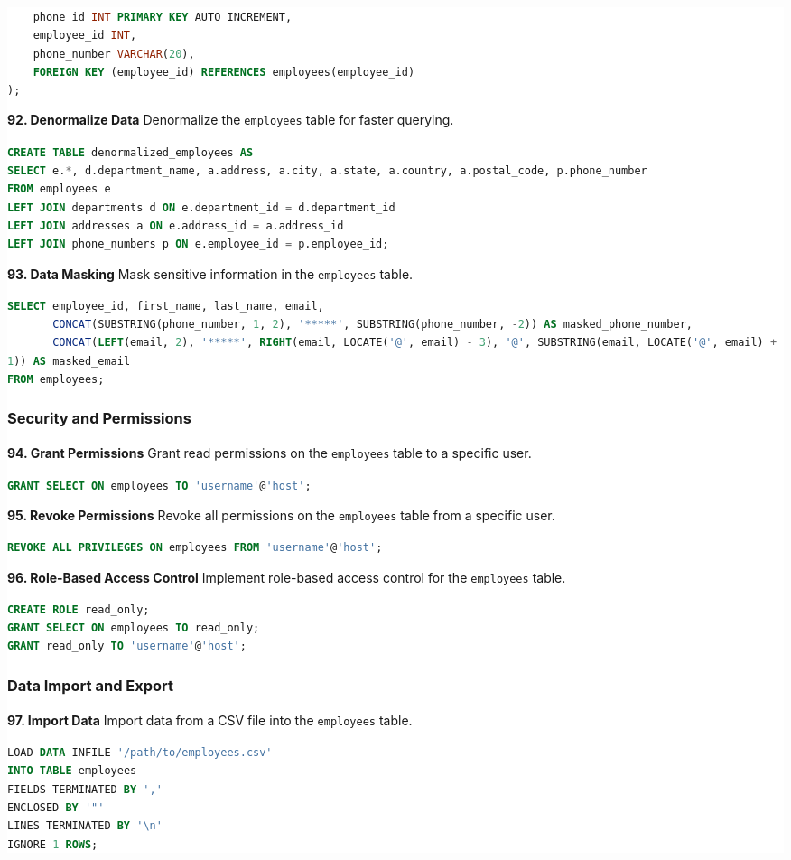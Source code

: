```sql
    phone_id INT PRIMARY KEY AUTO_INCREMENT,
    employee_id INT,
    phone_number VARCHAR(20),
    FOREIGN KEY (employee_id) REFERENCES employees(employee_id)
);
```

**92. Denormalize Data**
Denormalize the `employees` table for faster querying.
```sql
CREATE TABLE denormalized_employees AS
SELECT e.*, d.department_name, a.address, a.city, a.state, a.country, a.postal_code, p.phone_number
FROM employees e
LEFT JOIN departments d ON e.department_id = d.department_id
LEFT JOIN addresses a ON e.address_id = a.address_id
LEFT JOIN phone_numbers p ON e.employee_id = p.employee_id;
```

**93. Data Masking**
Mask sensitive information in the `employees` table.
```sql
SELECT employee_id, first_name, last_name, email,
       CONCAT(SUBSTRING(phone_number, 1, 2), '*****', SUBSTRING(phone_number, -2)) AS masked_phone_number,
       CONCAT(LEFT(email, 2), '*****', RIGHT(email, LOCATE('@', email) - 3), '@', SUBSTRING(email, LOCATE('@', email) + 1)) AS masked_email
FROM employees;
```

### Security and Permissions

**94. Grant Permissions**
Grant read permissions on the `employees` table to a specific user.
```sql
GRANT SELECT ON employees TO 'username'@'host';
```

**95. Revoke Permissions**
Revoke all permissions on the `employees` table from a specific user.
```sql
REVOKE ALL PRIVILEGES ON employees FROM 'username'@'host';
```

**96. Role-Based Access Control**
Implement role-based access control for the `employees` table.
```sql
CREATE ROLE read_only;
GRANT SELECT ON employees TO read_only;
GRANT read_only TO 'username'@'host';
```

### Data Import and Export

**97. Import Data**
Import data from a CSV file into the `employees` table.
```sql
LOAD DATA INFILE '/path/to/employees.csv'
INTO TABLE employees
FIELDS TERMINATED BY ','
ENCLOSED BY '"'
LINES TERMINATED BY '\n'
IGNORE 1 ROWS;
```
